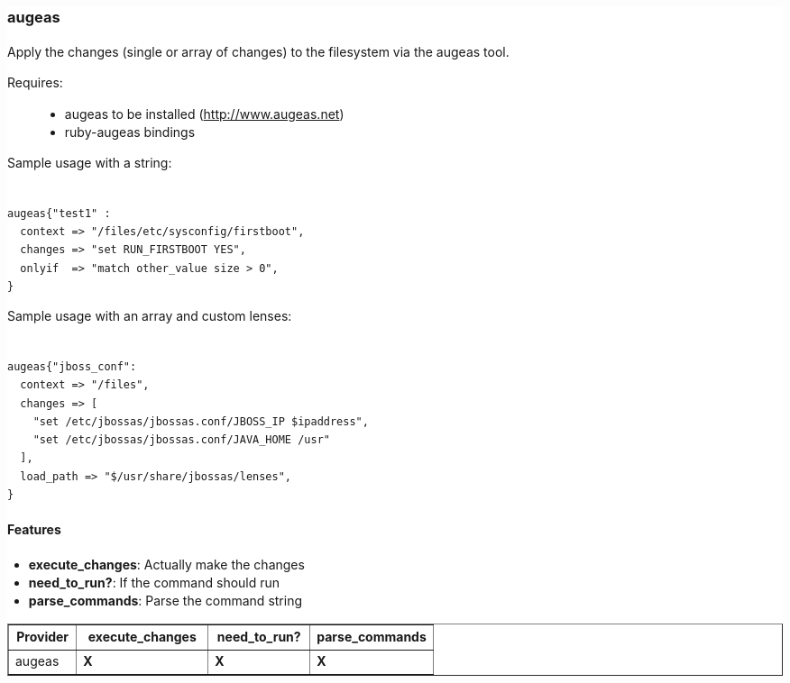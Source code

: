 ### augeas

<p>Apply the changes (single or array of changes) to the filesystem
via the augeas tool.</p>
<dl>
<dt>Requires:</dt>
<dd><ul>
<li>augeas to be installed (<a href="http://www.augeas.net">http://www.augeas.net</a>)</li>
<li>ruby-augeas bindings</li>
</ul>
</dd>
</dl>
<p>Sample usage with a string:</p>
<pre><code>
augeas{&quot;test1&quot; :
  context =&gt; &quot;/files/etc/sysconfig/firstboot&quot;,
  changes =&gt; &quot;set RUN_FIRSTBOOT YES&quot;,
  onlyif  =&gt; &quot;match other_value size &gt; 0&quot;,
}
</code></pre>
<p>Sample usage with an array and custom lenses:</p>
<pre><code>
augeas{&quot;jboss_conf&quot;:
  context =&gt; &quot;/files&quot;,
  changes =&gt; [
    &quot;set /etc/jbossas/jbossas.conf/JBOSS_IP $ipaddress&quot;,
    &quot;set /etc/jbossas/jbossas.conf/JAVA_HOME /usr&quot;
  ],
  load_path =&gt; &quot;$/usr/share/jbossas/lenses&quot;,
}
</code></pre>

#### Features

<ul>
<li><strong>execute_changes</strong>: Actually make the changes</li>
<li><strong>need_to_run?</strong>: If the command should run</li>
<li><strong>parse_commands</strong>: Parse the command string</li>
</ul>
<table border="1">
<colgroup>
<col width="16%" />
<col width="31%" />
<col width="24%" />
<col width="29%" />
</colgroup>
<thead valign="bottom">
<tr><th>Provider</th>
<th>execute_changes</th>
<th>need_to_run?</th>
<th>parse_commands</th>
</tr>
</thead>
<tbody valign="top">
<tr><td>augeas</td>
<td><strong>X</strong></td>
<td><strong>X</strong></td>
<td><strong>X</strong></td>
</tr>
</tbody>
</table>
